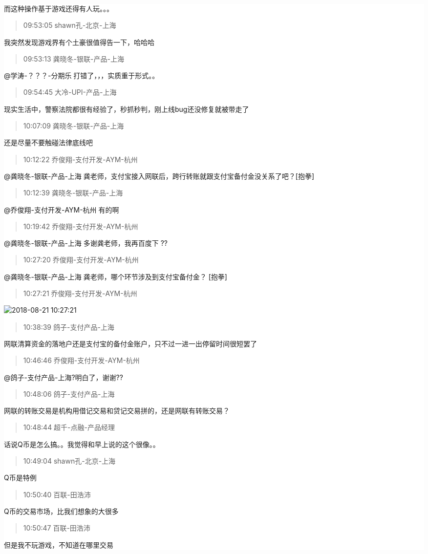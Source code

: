 而这种操作基于游戏还得有人玩。。。  
   
> 09:53:05  shawn孔-北京-上海  
   
我突然发现游戏界有个土豪很值得告一下，哈哈哈  
   
> 09:53:13  龚晓冬-银联-产品-上海  
   
@学涛-？？？-分期乐 打错了，，，实质重于形式。。  
   
> 09:54:45  大冷-UPI-产品-上海  
   
现实生活中，警察法院都很有经验了，秒抓秒判，刚上线bug还没修复就被带走了  
   
> 10:07:09  龚晓冬-银联-产品-上海  
   
还是尽量不要触碰法律底线吧  
   
> 10:12:22  乔俊翔-支付开发-AYM-杭州  
   
@龚晓冬-银联-产品-上海 龚老师，支付宝接入网联后，跨行转账就跟支付宝备付金没关系了吧？[抱拳]  
   
> 10:12:39  龚晓冬-银联-产品-上海  
   
@乔俊翔-支付开发-AYM-杭州 有的啊  
   
> 10:19:42  乔俊翔-支付开发-AYM-杭州  
   
@龚晓冬-银联-产品-上海 多谢龚老师，我再百度下 ??  
   
> 10:27:20  乔俊翔-支付开发-AYM-杭州  
   
@龚晓冬-银联-产品-上海 龚老师，哪个环节涉及到支付宝备付金？ [抱拳]  
   
> 10:27:21  乔俊翔-支付开发-AYM-杭州  
   
![2018-08-21 10:27:21](http://static.cocolian.cn/img/201808/20180821_102721.png) 
   
> 10:38:39  鸽子-支付产品-上海  
   
网联清算资金的落地户还是支付宝的备付金账户，只不过一进一出停留时间很短罢了  
   
> 10:46:46  乔俊翔-支付开发-AYM-杭州  
   
@鸽子-支付产品-上海?明白了，谢谢??  
   
> 10:48:06  鸽子-支付产品-上海  
   
网联的转账交易是机构用借记交易和贷记交易拼的，还是网联有转账交易？  
   
> 10:48:44  超千-点融-产品经理  
   
话说Q币是怎么搞。。我觉得和早上说的这个很像。。  
   
> 10:49:04  shawn孔-北京-上海  
   
Q币是特例  
   
> 10:50:40  百联-田浩沛  
   
Q币的交易市场，比我们想象的大很多  
   
> 10:50:47  百联-田浩沛  
   
但是我不玩游戏，不知道在哪里交易  
   